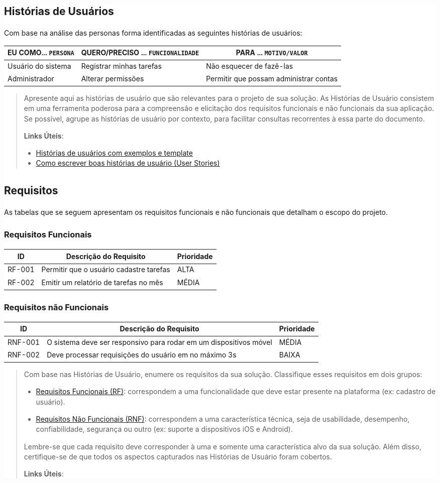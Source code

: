 
## Histórias de Usuários

Com base na análise das personas forma identificadas as seguintes histórias de usuários:

|EU COMO... `PERSONA`| QUERO/PRECISO ... `FUNCIONALIDADE` |PARA ... `MOTIVO/VALOR`                 |
|--------------------|------------------------------------|----------------------------------------|
|Usuário do sistema  | Registrar minhas tarefas           | Não esquecer de fazê-las               |
|Administrador       | Alterar permissões                 | Permitir que possam administrar contas |

> Apresente aqui as histórias de usuário que são relevantes para o
> projeto de sua solução. As Histórias de Usuário consistem em uma
> ferramenta poderosa para a compreensão e elicitação dos requisitos
> funcionais e não funcionais da sua aplicação. Se possível, agrupe as
> histórias de usuário por contexto, para facilitar consultas
> recorrentes à essa parte do documento.
>
> **Links Úteis**:
> - [Histórias de usuários com exemplos e template](https://www.atlassian.com/br/agile/project-management/user-stories)
> - [Como escrever boas histórias de usuário (User Stories)](https://medium.com/vertice/como-escrever-boas-users-stories-hist%C3%B3rias-de-usu%C3%A1rios-b29c75043fac)

## Requisitos

As tabelas que se seguem apresentam os requisitos funcionais e não funcionais que detalham o escopo do projeto.

### Requisitos Funcionais

|ID    | Descrição do Requisito  | Prioridade |
|------|-----------------------------------------|----|
|RF-001| Permitir que o usuário cadastre tarefas | ALTA | 
|RF-002| Emitir um relatório de tarefas no mês   | MÉDIA |


### Requisitos não Funcionais

|ID     | Descrição do Requisito  |Prioridade |
|-------|-------------------------|----|
|RNF-001| O sistema deve ser responsivo para rodar em um dispositivos móvel | MÉDIA | 
|RNF-002| Deve processar requisições do usuário em no máximo 3s |  BAIXA | 

> Com base nas Histórias de Usuário, enumere os requisitos da sua
> solução. Classifique esses requisitos em dois grupos:
>
> - [Requisitos Funcionais (RF)](https://pt.wikipedia.org/wiki/Requisito_funcional):
>   correspondem a uma funcionalidade que deve estar presente na
>   plataforma (ex: cadastro de usuário).
>
> - [Requisitos Não Funcionais (RNF)](https://pt.wikipedia.org/wiki/Requisito_n%C3%A3o_funcional):
>   correspondem a uma característica técnica, seja de usabilidade,
>   desempenho, confiabilidade, segurança ou outro (ex: suporte a
>   dispositivos iOS e Android).
>
> Lembre-se que cada requisito deve corresponder à uma e somente uma
> característica alvo da sua solução. Além disso, certifique-se de que
> todos os aspectos capturados nas Histórias de Usuário foram cobertos.
> 
> **Links Úteis**:
> 